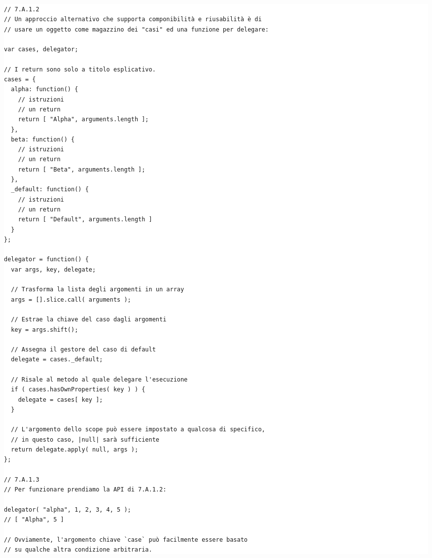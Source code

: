     // 7.A.1.2
    // Un approccio alternativo che supporta componibilità e riusabilità è di
    // usare un oggetto come magazzino dei "casi" ed una funzione per delegare:

    var cases, delegator;

    // I return sono solo a titolo esplicativo.
    cases = {
      alpha: function() {
        // istruzioni
        // un return
        return [ "Alpha", arguments.length ];
      },
      beta: function() {
        // istruzioni
        // un return
        return [ "Beta", arguments.length ];
      },
      _default: function() {
        // istruzioni
        // un return
        return [ "Default", arguments.length ]
      }
    };

    delegator = function() {
      var args, key, delegate;

      // Trasforma la lista degli argomenti in un array
      args = [].slice.call( arguments );

      // Estrae la chiave del caso dagli argomenti
      key = args.shift();

      // Assegna il gestore del caso di default
      delegate = cases._default;

      // Risale al metodo al quale delegare l'esecuzione
      if ( cases.hasOwnProperties( key ) ) {
        delegate = cases[ key ];
      }

      // L'argomento dello scope può essere impostato a qualcosa di specifico,
      // in questo caso, |null| sarà sufficiente
      return delegate.apply( null, args );
    };

    // 7.A.1.3
    // Per funzionare prendiamo la API di 7.A.1.2:

    delegator( "alpha", 1, 2, 3, 4, 5 );
    // [ "Alpha", 5 ]

    // Ovviamente, l'argomento chiave `case` può facilmente essere basato
    // su qualche altra condizione arbitraria.
